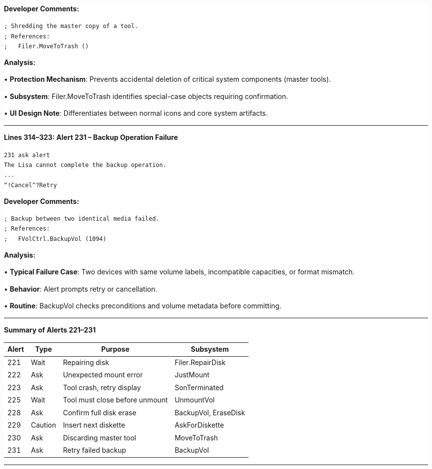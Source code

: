 **Developer Comments:**

```
; Shredding the master copy of a tool.
; References:
;   Filer.MoveToTrash ()
```

**Analysis:**

•	**Protection Mechanism**: Prevents accidental deletion of critical system components (master tools).

•	**Subsystem**: Filer.MoveToTrash identifies special-case objects requiring confirmation.

•	**UI Design Note**: Differentiates between normal icons and core system artifacts.

---

**Lines 314–323: Alert 231 – Backup Operation Failure**

```
231 ask alert
The Lisa cannot complete the backup operation.
...
^!Cancel^?Retry
```

**Developer Comments:**

```
; Backup between two identical media failed.
; References:
;   FVolCtrl.BackupVol (1094)
```

**Analysis:**

•	**Typical Failure Case**: Two devices with same volume labels, incompatible capacities, or format mismatch.

•	**Behavior**: Alert prompts retry or cancellation.

•	**Routine**: BackupVol checks preconditions and volume metadata before committing.

---

**Summary of Alerts 221–231**

| **Alert** | **Type** | **Purpose** | **Subsystem** |
| --- | --- | --- | --- |
| 221 | Wait | Repairing disk | Filer.RepairDisk |
| 222 | Ask | Unexpected mount error | JustMount |
| 223 | Ask | Tool crash, retry display | SonTerminated |
| 225 | Wait | Tool must close before unmount | UnmountVol |
| 228 | Ask | Confirm full disk erase | BackupVol, EraseDisk |
| 229 | Caution | Insert next diskette | AskForDiskette |
| 230 | Ask | Discarding master tool | MoveToTrash |
| 231 | Ask | Retry failed backup | BackupVol |

---